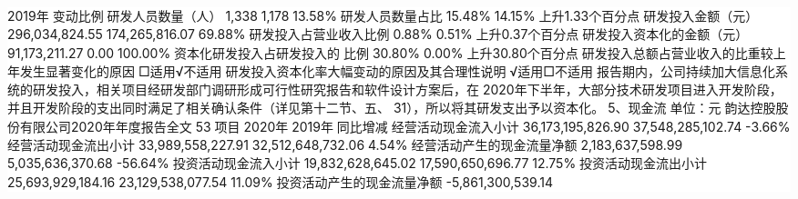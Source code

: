 2019年
变动比例
研发人员数量（人）
1,338
1,178
13.58%
研发人员数量占比
15.48%
14.15%
上升1.33个百分点
研发投入金额（元）
296,034,824.55
174,265,816.07
69.88%
研发投入占营业收入比例
0.88%
0.51%
上升0.37个百分点
研发投入资本化的金额（元）
91,173,211.27
0.00
100.00%
资本化研发投入占研发投入的
比例
30.80%
0.00%
上升30.80个百分点
研发投入总额占营业收入的比重较上年发生显著变化的原因
□适用√不适用
研发投入资本化率大幅变动的原因及其合理性说明
√适用□不适用
报告期内，公司持续加大信息化系统的研发投入，相关项目经研发部门调研形成可行性研究报告和软件设计方案后，在
2020年下半年，大部分技术研发项目进入开发阶段，并且开发阶段的支出同时满足了相关确认条件（详见第十二节、五、
31），所以将其研发支出予以资本化。
5、现金流
单位：元
韵达控股股份有限公司2020年年度报告全文
53
项目
2020年
2019年
同比增减
经营活动现金流入小计
36,173,195,826.90
37,548,285,102.74
-3.66%
经营活动现金流出小计
33,989,558,227.91
32,512,648,732.06
4.54%
经营活动产生的现金流量净额
2,183,637,598.99
5,035,636,370.68
-56.64%
投资活动现金流入小计
19,832,628,645.02
17,590,650,696.77
12.75%
投资活动现金流出小计
25,693,929,184.16
23,129,538,077.54
11.09%
投资活动产生的现金流量净额
-5,861,300,539.14